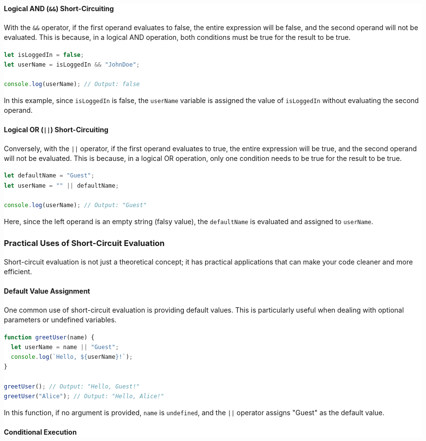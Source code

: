 #### Logical AND (`&&`) Short-Circuiting

With the `&&` operator, if the first operand evaluates to false, the entire expression will be false, and the second operand will not be evaluated. This is because, in a logical AND operation, both conditions must be true for the result to be true.

```javascript
let isLoggedIn = false;
let userName = isLoggedIn && "JohnDoe";

console.log(userName); // Output: false
```

In this example, since `isLoggedIn` is false, the `userName` variable is assigned the value of `isLoggedIn` without evaluating the second operand.

#### Logical OR (`||`) Short-Circuiting

Conversely, with the `||` operator, if the first operand evaluates to true, the entire expression will be true, and the second operand will not be evaluated. This is because, in a logical OR operation, only one condition needs to be true for the result to be true.

```javascript
let defaultName = "Guest";
let userName = "" || defaultName;

console.log(userName); // Output: "Guest"
```

Here, since the left operand is an empty string (falsy value), the `defaultName` is evaluated and assigned to `userName`.

### Practical Uses of Short-Circuit Evaluation

Short-circuit evaluation is not just a theoretical concept; it has practical applications that can make your code cleaner and more efficient.

#### Default Value Assignment

One common use of short-circuit evaluation is providing default values. This is particularly useful when dealing with optional parameters or undefined variables.

```javascript
function greetUser(name) {
  let userName = name || "Guest";
  console.log(`Hello, ${userName}!`);
}

greetUser(); // Output: "Hello, Guest!"
greetUser("Alice"); // Output: "Hello, Alice!"
```

In this function, if no argument is provided, `name` is `undefined`, and the `||` operator assigns "Guest" as the default value.

#### Conditional Execution
